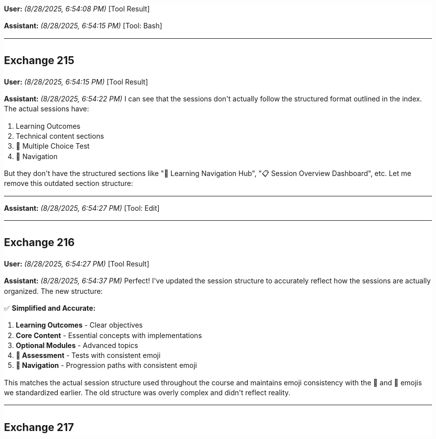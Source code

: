 **User:** *(8/28/2025, 6:54:08 PM)*
[Tool Result]

**Assistant:** *(8/28/2025, 6:54:15 PM)*
[Tool: Bash]

---

## Exchange 215

**User:** *(8/28/2025, 6:54:15 PM)*
[Tool Result]

**Assistant:** *(8/28/2025, 6:54:22 PM)*
I can see that the sessions don't actually follow the structured format outlined in the index. The actual sessions have:
1. Learning Outcomes
2. Technical content sections  
3. 📝 Multiple Choice Test
4. 🧭 Navigation

But they don't have the structured sections like "🎯 Learning Navigation Hub", "📋 Session Overview Dashboard", etc. Let me remove this outdated section structure:

---

**Assistant:** *(8/28/2025, 6:54:27 PM)*
[Tool: Edit]

---

## Exchange 216

**User:** *(8/28/2025, 6:54:27 PM)*
[Tool Result]

**Assistant:** *(8/28/2025, 6:54:37 PM)*
Perfect! I've updated the session structure to accurately reflect how the sessions are actually organized. The new structure:

✅ **Simplified and Accurate:**
1. **Learning Outcomes** - Clear objectives
2. **Core Content** - Essential concepts with implementations
3. **Optional Modules** - Advanced topics  
4. **📝 Assessment** - Tests with consistent emoji
5. **🧭 Navigation** - Progression paths with consistent emoji

This matches the actual session structure used throughout the course and maintains emoji consistency with the 📝 and 🧭 emojis we standardized earlier. The old structure was overly complex and didn't reflect reality.

---

## Exchange 217
